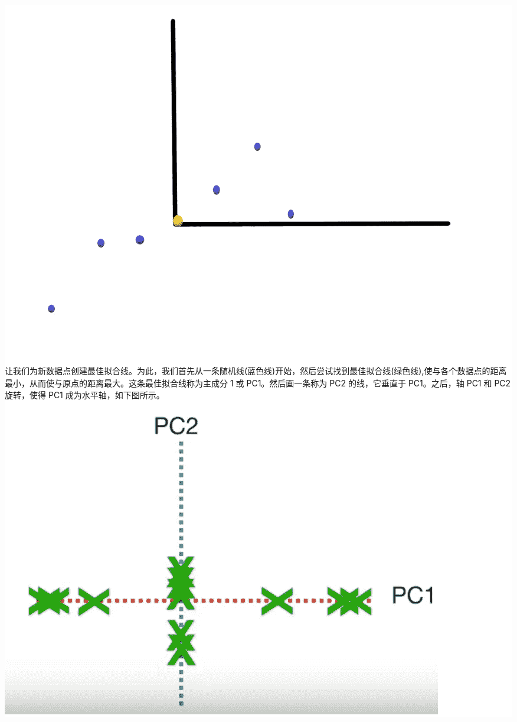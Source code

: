 ![](img/3e319f9a95c3b9abe3edff440b55ffbd.png)

让我们为新数据点创建最佳拟合线。为此，我们首先从一条随机线(蓝色线)开始，然后尝试找到最佳拟合线(绿色线),使与各个数据点的距离最小，从而使与原点的距离最大。这条最佳拟合线称为主成分 1 或 PC1。然后画一条称为 PC2 的线，它垂直于 PC1。之后，轴 PC1 和 PC2 旋转，使得 PC1 成为水平轴，如下图所示。

![](img/a8f7c7e52aab46c3dedbc7f525dc82c6.png)

